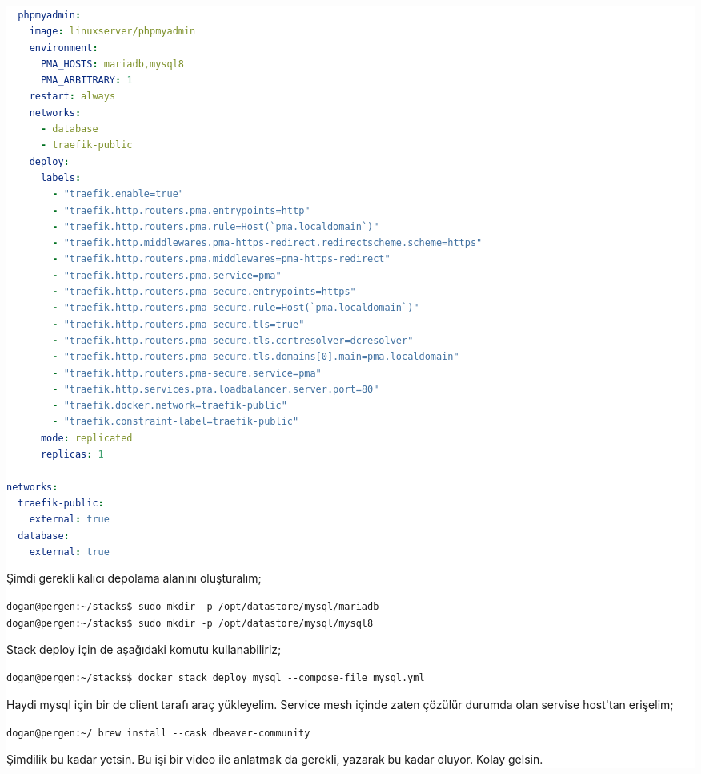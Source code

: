 ```yaml
  phpmyadmin:
    image: linuxserver/phpmyadmin
    environment:
      PMA_HOSTS: mariadb,mysql8
      PMA_ARBITRARY: 1
    restart: always
    networks:
      - database
      - traefik-public
    deploy:
      labels:
        - "traefik.enable=true"
        - "traefik.http.routers.pma.entrypoints=http"
        - "traefik.http.routers.pma.rule=Host(`pma.localdomain`)"
        - "traefik.http.middlewares.pma-https-redirect.redirectscheme.scheme=https"
        - "traefik.http.routers.pma.middlewares=pma-https-redirect"
        - "traefik.http.routers.pma.service=pma"
        - "traefik.http.routers.pma-secure.entrypoints=https"
        - "traefik.http.routers.pma-secure.rule=Host(`pma.localdomain`)"
        - "traefik.http.routers.pma-secure.tls=true"
        - "traefik.http.routers.pma-secure.tls.certresolver=dcresolver"
        - "traefik.http.routers.pma-secure.tls.domains[0].main=pma.localdomain"
        - "traefik.http.routers.pma-secure.service=pma"
        - "traefik.http.services.pma.loadbalancer.server.port=80"
        - "traefik.docker.network=traefik-public"
        - "traefik.constraint-label=traefik-public"
      mode: replicated
      replicas: 1

networks:
  traefik-public:
    external: true
  database:
    external: true
```
Şimdi gerekli kalıcı depolama alanını oluşturalım;

```console
dogan@pergen:~/stacks$ sudo mkdir -p /opt/datastore/mysql/mariadb 
dogan@pergen:~/stacks$ sudo mkdir -p /opt/datastore/mysql/mysql8
```
Stack deploy için de aşağıdaki komutu kullanabiliriz;
```console
dogan@pergen:~/stacks$ docker stack deploy mysql --compose-file mysql.yml
```
Haydi mysql için bir de client tarafı araç yükleyelim. Service mesh içinde zaten çözülür durumda olan servise host'tan erişelim;

```console
dogan@pergen:~/ brew install --cask dbeaver-community
```

Şimdilik bu kadar yetsin. Bu işi bir video ile anlatmak da gerekli, yazarak bu kadar oluyor. Kolay gelsin.
